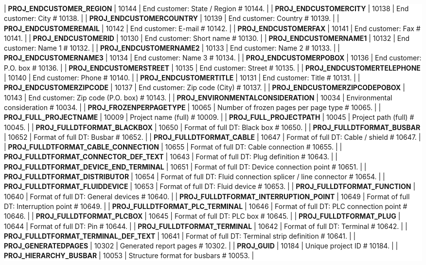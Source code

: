 | **PROJ\_ENDCUSTOMER\_REGION** | 10144 | End customer: State / Region # 10144. |
| **PROJ\_ENDCUSTOMERCITY** | 10138 | End customer: City # 10138. |
| **PROJ\_ENDCUSTOMERCOUNTRY** | 10139 | End customer: Country # 10139. |
| **PROJ\_ENDCUSTOMEREMAIL** | 10142 | End customer: E-mail # 10142. |
| **PROJ\_ENDCUSTOMERFAX** | 10141 | End customer: Fax # 10141. |
| **PROJ\_ENDCUSTOMERID** | 10130 | End customer: Short name # 10130. |
| **PROJ\_ENDCUSTOMERNAME1** | 10132 | End customer: Name 1 # 10132. |
| **PROJ\_ENDCUSTOMERNAME2** | 10133 | End customer: Name 2 # 10133. |
| **PROJ\_ENDCUSTOMERNAME3** | 10134 | End customer: Name 3 # 10134. |
| **PROJ\_ENDCUSTOMERPOBOX** | 10136 | End customer: P.O. box # 10136. |
| **PROJ\_ENDCUSTOMERSTREET** | 10135 | End customer: Street # 10135. |
| **PROJ\_ENDCUSTOMERTELEPHONE** | 10140 | End customer: Phone # 10140. |
| **PROJ\_ENDCUSTOMERTITLE** | 10131 | End customer: Title # 10131. |
| **PROJ\_ENDCUSTOMERZIPCODE** | 10137 | End customer: Zip code (City) # 10137. |
| **PROJ\_ENDCUSTOMERZIPCODEPOBOX** | 10143 | End customer: Zip code (P.O. box) # 10143. |
| **PROJ\_ENVIRONMENTALCONSIDERATION** | 10034 | Environmental consideration # 10034. |
| **PROJ\_FROZENPERPAGETYPE** | 10065 | Number of frozen pages per page type # 10065. |
| **PROJ\_FULL\_PROJECTNAME** | 10009 | Project name (full) # 10009. |
| **PROJ\_FULL\_PROJECTPATH** | 10045 | Project path (full) # 10045. |
| **PROJ\_FULLDTFORMAT\_BLACKBOX** | 10650 | Format of full DT: Black box # 10650. |
| **PROJ\_FULLDTFORMAT\_BUSBAR** | 10652 | Format of full DT: Busbar # 10652. |
| **PROJ\_FULLDTFORMAT\_CABLE** | 10647 | Format of full DT: Cable / shield # 10647. |
| **PROJ\_FULLDTFORMAT\_CABLE\_CONNECTION** | 10655 | Format of full DT: Cable connection # 10655. |
| **PROJ\_FULLDTFORMAT\_CONNECTOR\_DEF\_TEXT** | 10643 | Format of full DT: Plug definition # 10643. |
| **PROJ\_FULLDTFORMAT\_DEVICE\_END\_TERMINAL** | 10651 | Format of full DT: Device connection point # 10651. |
| **PROJ\_FULLDTFORMAT\_DISTRIBUTOR** | 10654 | Format of full DT: Fluid connection splicer / line connector # 10654. |
| **PROJ\_FULLDTFORMAT\_FLUIDDEVICE** | 10653 | Format of full DT: Fluid device # 10653. |
| **PROJ\_FULLDTFORMAT\_FUNCTION** | 10640 | Format of full DT: General devices # 10640. |
| **PROJ\_FULLDTFORMAT\_INTERRUPTION\_POINT** | 10649 | Format of full DT: Interruption point # 10649. |
| **PROJ\_FULLDTFORMAT\_PLC\_TERMINAL** | 10646 | Format of full DT: PLC connection point # 10646. |
| **PROJ\_FULLDTFORMAT\_PLCBOX** | 10645 | Format of full DT: PLC box # 10645. |
| **PROJ\_FULLDTFORMAT\_PLUG** | 10644 | Format of full DT: Pin # 10644. |
| **PROJ\_FULLDTFORMAT\_TERMINAL** | 10642 | Format of full DT: Terminal # 10642. |
| **PROJ\_FULLDTFORMAT\_TERMINAL\_DEF\_TEXT** | 10641 | Format of full DT: Terminal strip definition # 10641. |
| **PROJ\_GENERATEDPAGES** | 10302 | Generated report pages # 10302. |
| **PROJ\_GUID** | 10184 | Unique project ID # 10184. |
| **PROJ\_HIERARCHY\_BUSBAR** | 10053 | Structure format for busbars # 10053. |